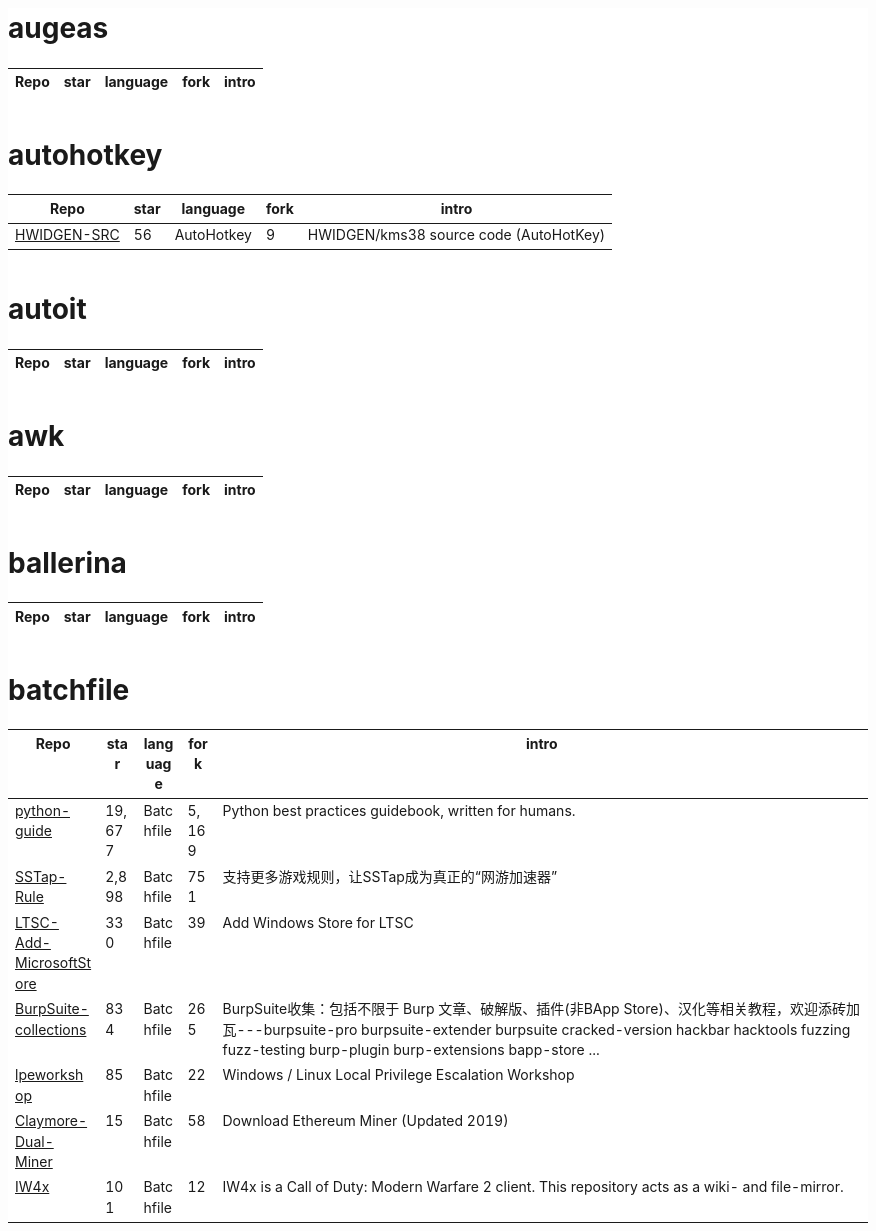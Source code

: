 

# augeas

Repo|star|language|fork|intro
-|-|-|-|-



# autohotkey

Repo|star|language|fork|intro
-|-|-|-|-
[HWIDGEN-SRC](https://github.com/CHEF-KOCH/HWIDGEN-SRC)|56|AutoHotkey|9|HWIDGEN/kms38 source code (AutoHotKey)


# autoit

Repo|star|language|fork|intro
-|-|-|-|-



# awk

Repo|star|language|fork|intro
-|-|-|-|-



# ballerina

Repo|star|language|fork|intro
-|-|-|-|-



# batchfile

Repo|star|language|fork|intro
-|-|-|-|-
[python-guide](https://github.com/realpython/python-guide)|19,677|Batchfile|5,169|Python best practices guidebook, written for humans.
[SSTap-Rule](https://github.com/FQrabbit/SSTap-Rule)|2,898|Batchfile|751|支持更多游戏规则，让SSTap成为真正的“网游加速器”
[LTSC-Add-MicrosoftStore](https://github.com/kkkgo/LTSC-Add-MicrosoftStore)|330|Batchfile|39|Add Windows Store for LTSC
[BurpSuite-collections](https://github.com/Mr-xn/BurpSuite-collections)|834|Batchfile|265|BurpSuite收集：包括不限于 Burp 文章、破解版、插件(非BApp Store)、汉化等相关教程，欢迎添砖加瓦---burpsuite-pro burpsuite-extender burpsuite cracked-version hackbar hacktools fuzzing fuzz-testing burp-plugin burp-extensions bapp-store ...
[lpeworkshop](https://github.com/sagishahar/lpeworkshop)|85|Batchfile|22|Windows / Linux Local Privilege Escalation Workshop
[Claymore-Dual-Miner](https://github.com/Claymore-Dual/Claymore-Dual-Miner)|15|Batchfile|58|Download Ethereum Miner (Updated 2019)
[IW4x](https://github.com/Jawesome99/IW4x)|101|Batchfile|12|IW4x is a Call of Duty: Modern Warfare 2 client. This repository acts as a wiki- and file-mirror.
